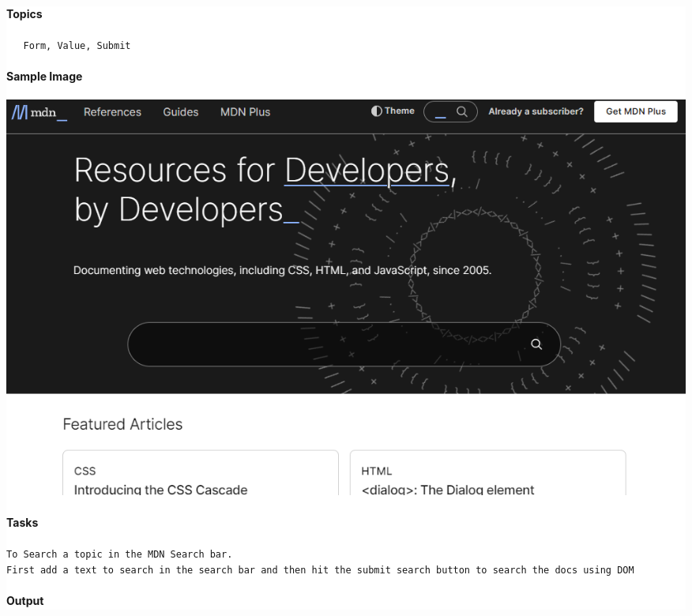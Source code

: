 #### Topics

       Form, Value, Submit

#### Sample Image

![Sample One](./images/Pic12.png)

#### Tasks

    To Search a topic in the MDN Search bar.
    First add a text to search in the search bar and then hit the submit search button to search the docs using DOM

#### Output
